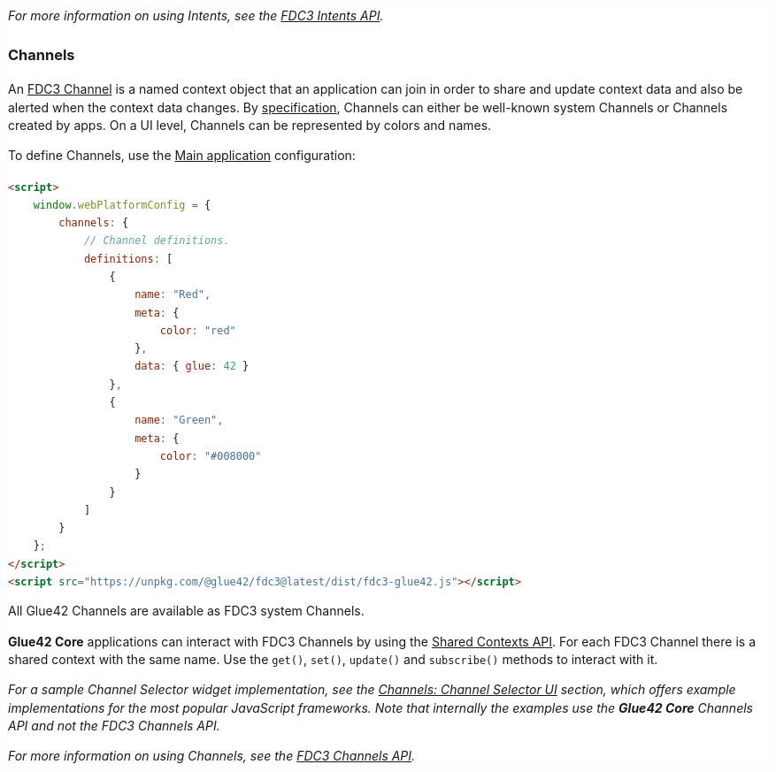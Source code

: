 *For more information on using Intents, see the [FDC3 Intents API](https://fdc3.finos.org/docs/next/intents/overview).*

### Channels

An [FDC3 Channel](https://fdc3.finos.org/docs/next/api/ref/Channel) is a named context object that an application can join in order to share and update context data and also be alerted when the context data changes. By [specification](https://fdc3.finos.org/docs/next/api/spec#context-channels), Channels can either be well-known system Channels or Channels created by apps. On a UI level, Channels can be represented by colors and names.

To define Channels, use the [Main application](../../developers/core-concepts/web-platform/setup/index.html#configuration) configuration:

```html
<script>
    window.webPlatformConfig = {
        channels: {
            // Channel definitions.
            definitions: [
                {
                    name: "Red",
                    meta: {
                        color: "red"
                    },
                    data: { glue: 42 }
                },
                {
                    name: "Green",
                    meta: {
                        color: "#008000"
                    }
                }
            ]
        }
    };
</script>
<script src="https://unpkg.com/@glue42/fdc3@latest/dist/fdc3-glue42.js"></script>
```

All Glue42 Channels are available as FDC3 system Channels.

**Glue42 Core** applications can interact with FDC3 Channels by using the [Shared Contexts API](../../capabilities/data-sharing-between-apps/shared-contexts/index.html). For each FDC3 Channel there is a shared context with the same name. Use the `get()`, `set()`, `update()` and `subscribe()` methods to interact with it.

*For a sample Channel Selector widget implementation, see the [Channels: Channel Selector UI](../../capabilities/data-sharing-between-apps/channels/index.html#channel_selector_ui) section, which offers example implementations for the most popular JavaScript frameworks. Note that internally the examples use the **Glue42 Core** Channels API and not the FDC3 Channels API.*

*For more information on using Channels, see the [FDC3 Channels API](https://fdc3.finos.org/docs/next/api/ref/Channel).*
